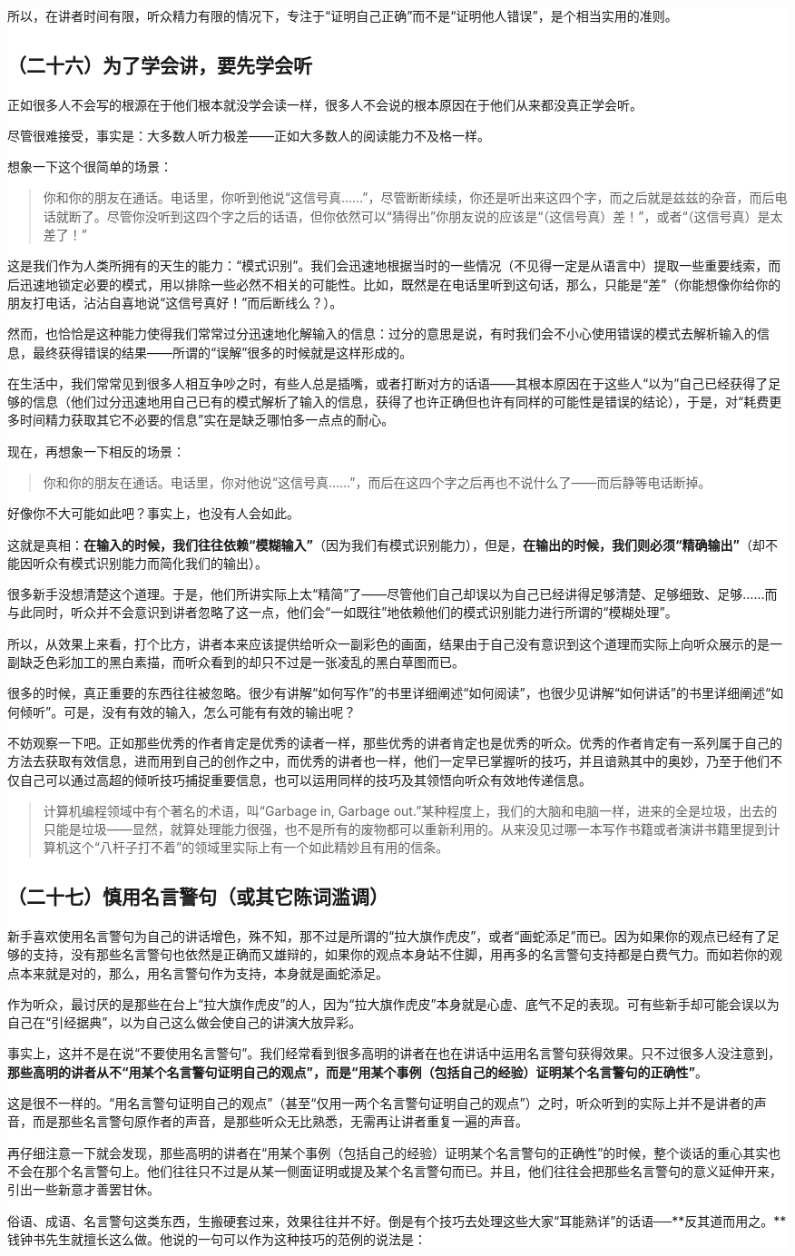 所以，在讲者时间有限，听众精力有限的情况下，专注于“证明自己正确”而不是“证明他人错误”，是个相当实用的准则。

## （二十六）为了学会讲，要先学会听

正如很多人不会写的根源在于他们根本就没学会读一样，很多人不会说的根本原因在于他们从来都没真正学会听。

尽管很难接受，事实是：大多数人听力极差——正如大多数人的阅读能力不及格一样。

想象一下这个很简单的场景：

> 你和你的朋友在通话。电话里，你听到他说“这信号真……”，尽管断断续续，你还是听出来这四个字，而之后就是兹兹的杂音，而后电话就断了。尽管你没听到这四个字之后的话语，但你依然可以“猜得出”你朋友说的应该是“（这信号真）差！”，或者“（这信号真）是太差了！”

这是我们作为人类所拥有的天生的能力：“模式识别”。我们会迅速地根据当时的一些情况（不见得一定是从语言中）提取一些重要线索，而后迅速地锁定必要的模式，用以排除一些必然不相关的可能性。比如，既然是在电话里听到这句话，那么，只能是“差”（你能想像你给你的朋友打电话，沾沾自喜地说“这信号真好！”而后断线么？）。

然而，也恰恰是这种能力使得我们常常过分迅速地化解输入的信息：过分的意思是说，有时我们会不小心使用错误的模式去解析输入的信息，最终获得错误的结果——所谓的“误解”很多的时候就是这样形成的。

在生活中，我们常常见到很多人相互争吵之时，有些人总是插嘴，或者打断对方的话语——其根本原因在于这些人“以为”自己已经获得了足够的信息（他们过分迅速地用自己已有的模式解析了输入的信息，获得了也许正确但也许有同样的可能性是错误的结论），于是，对“耗费更多时间精力获取其它不必要的信息”实在是缺乏哪怕多一点点的耐心。

现在，再想象一下相反的场景：

> 你和你的朋友在通话。电话里，你对他说“这信号真……”，而后在这四个字之后再也不说什么了——而后静等电话断掉。

好像你不大可能如此吧？事实上，也没有人会如此。

这就是真相：**在输入的时候，我们往往依赖“模糊输入”**（因为我们有模式识别能力），但是，**在输出的时候，我们则必须“精确输出”**（却不能因听众有模式识别能力而简化我们的输出）。

很多新手没想清楚这个道理。于是，他们所讲实际上太“精简”了——尽管他们自己却误以为自己已经讲得足够清楚、足够细致、足够……而与此同时，听众并不会意识到讲者忽略了这一点，他们会“一如既往”地依赖他们的模式识别能力进行所谓的“模糊处理”。

所以，从效果上来看，打个比方，讲者本来应该提供给听众一副彩色的画面，结果由于自己没有意识到这个道理而实际上向听众展示的是一副缺乏色彩加工的黑白素描，而听众看到的却只不过是一张凌乱的黑白草图而已。

很多的时候，真正重要的东西往往被忽略。很少有讲解“如何写作”的书里详细阐述“如何阅读”，也很少见讲解“如何讲话”的书里详细阐述“如何倾听”。可是，没有有效的输入，怎么可能有有效的输出呢？

不妨观察一下吧。正如那些优秀的作者肯定是优秀的读者一样，那些优秀的讲者肯定也是优秀的听众。优秀的作者肯定有一系列属于自己的方法去获取有效信息，进而用到自己的创作之中，而优秀的讲者也一样，他们一定早已掌握听的技巧，并且谙熟其中的奥妙，乃至于他们不仅自己可以通过高超的倾听技巧捕捉重要信息，也可以运用同样的技巧及其领悟向听众有效地传递信息。

> 计算机编程领域中有个著名的术语，叫“Garbage in, Garbage out.”某种程度上，我们的大脑和电脑一样，进来的全是垃圾，出去的只能是垃圾——显然，就算处理能力很强，也不是所有的废物都可以重新利用的。从来没见过哪一本写作书籍或者演讲书籍里提到计算机这个“八杆子打不着”的领域里实际上有一个如此精妙且有用的信条。

## （二十七）慎用名言警句（或其它陈词滥调）

新手喜欢使用名言警句为自己的讲话增色，殊不知，那不过是所谓的“拉大旗作虎皮”，或者“画蛇添足”而已。因为如果你的观点已经有了足够的支持，没有那些名言警句也依然是正确而又雄辩的，如果你的观点本身站不住脚，用再多的名言警句支持都是白费气力。而如若你的观点本来就是对的，那么，用名言警句作为支持，本身就是画蛇添足。

作为听众，最讨厌的是那些在台上“拉大旗作虎皮”的人，因为“拉大旗作虎皮”本身就是心虚、底气不足的表现。可有些新手却可能会误以为自己在“引经据典”，以为自己这么做会使自己的讲演大放异彩。

事实上，这并不是在说“不要使用名言警句”。我们经常看到很多高明的讲者在也在讲话中运用名言警句获得效果。只不过很多人没注意到，**那些高明的讲者从不“用某个名言警句证明自己的观点”，而是“用某个事例（包括自己的经验）证明某个名言警句的正确性”**。

这是很不一样的。“用名言警句证明自己的观点”（甚至“仅用一两个名言警句证明自己的观点”）之时，听众听到的实际上并不是讲者的声音，而是那些名言警句原作者的声音，是那些听众无比熟悉，无需再让讲者重复一遍的声音。

再仔细注意一下就会发现，那些高明的讲者在“用某个事例（包括自己的经验）证明某个名言警句的正确性”的时候，整个谈话的重心其实也不会在那个名言警句上。他们往往只不过是从某一侧面证明或提及某个名言警句而已。并且，他们往往会把那些名言警句的意义延伸开来，引出一些新意才善罢甘休。

俗语、成语、名言警句这类东西，生搬硬套过来，效果往往并不好。倒是有个技巧去处理这些大家“耳能熟详”的话语──**反其道而用之。**钱钟书先生就擅长这么做。他说的一句可以作为这种技巧的范例的说法是：

